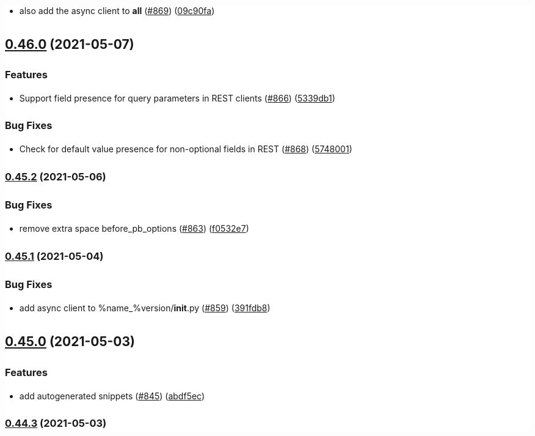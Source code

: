 * also add the async client to __all__ ([#869](https://www.github.com/googleapis/gapic-generator-python/issues/869)) ([09c90fa](https://www.github.com/googleapis/gapic-generator-python/commit/09c90fa48515cb7da1d0ebf1d93a0d49fc6448e8))

## [0.46.0](https://www.github.com/googleapis/gapic-generator-python/compare/v0.45.2...v0.46.0) (2021-05-07)


### Features

* Support field presence for query parameters in REST clients ([#866](https://www.github.com/googleapis/gapic-generator-python/issues/866)) ([5339db1](https://www.github.com/googleapis/gapic-generator-python/commit/5339db1308326d91a05a34d38e31cf91b79a9225))


### Bug Fixes

* Check for default value presence for non-optional fields in REST ([#868](https://www.github.com/googleapis/gapic-generator-python/issues/868)) ([5748001](https://www.github.com/googleapis/gapic-generator-python/commit/57480019c3e77c6b3a85bdaf8441334170b318e8))

### [0.45.2](https://www.github.com/googleapis/gapic-generator-python/compare/v0.45.1...v0.45.2) (2021-05-06)


### Bug Fixes

* remove extra space before_pb_options ([#863](https://www.github.com/googleapis/gapic-generator-python/issues/863)) ([f0532e7](https://www.github.com/googleapis/gapic-generator-python/commit/f0532e7a88479aeb805c1509239008bdd19e9d85))

### [0.45.1](https://www.github.com/googleapis/gapic-generator-python/compare/v0.45.0...v0.45.1) (2021-05-04)


### Bug Fixes

* add async client to %name_%version/__init__.py ([#859](https://www.github.com/googleapis/gapic-generator-python/issues/859)) ([391fdb8](https://www.github.com/googleapis/gapic-generator-python/commit/391fdb84b13c5628c21d81ad311c689da8971f6a))

## [0.45.0](https://www.github.com/googleapis/gapic-generator-python/compare/v0.44.3...v0.45.0) (2021-05-03)


### Features

* add autogenerated snippets ([#845](https://www.github.com/googleapis/gapic-generator-python/issues/845)) ([abdf5ec](https://www.github.com/googleapis/gapic-generator-python/commit/abdf5ec00261e5500dbdd190c23b0b2b05836799))

### [0.44.3](https://www.github.com/googleapis/gapic-generator-python/compare/v0.44.2...v0.44.3) (2021-05-03)
